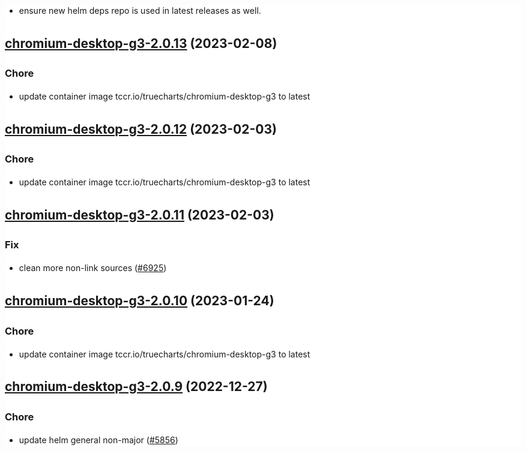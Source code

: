 - ensure new helm deps repo is used in latest releases as well.
  
  


## [chromium-desktop-g3-2.0.13](https://github.com/truecharts/charts/compare/chromium-desktop-g3-2.0.12...chromium-desktop-g3-2.0.13) (2023-02-08)

### Chore

- update container image tccr.io/truecharts/chromium-desktop-g3 to latest
  
  


## [chromium-desktop-g3-2.0.12](https://github.com/truecharts/charts/compare/chromium-desktop-g3-2.0.11...chromium-desktop-g3-2.0.12) (2023-02-03)

### Chore

- update container image tccr.io/truecharts/chromium-desktop-g3 to latest
  
  


## [chromium-desktop-g3-2.0.11](https://github.com/truecharts/charts/compare/chromium-desktop-g3-2.0.10...chromium-desktop-g3-2.0.11) (2023-02-03)

### Fix

-  clean more non-link sources ([#6925](https://github.com/truecharts/charts/issues/6925))
  
  


## [chromium-desktop-g3-2.0.10](https://github.com/truecharts/charts/compare/chromium-desktop-g3-2.0.9...chromium-desktop-g3-2.0.10) (2023-01-24)

### Chore

- update container image tccr.io/truecharts/chromium-desktop-g3 to latest
  
  


## [chromium-desktop-g3-2.0.9](https://github.com/truecharts/charts/compare/chromium-desktop-g3-2.0.8...chromium-desktop-g3-2.0.9) (2022-12-27)

### Chore

- update helm general non-major ([#5856](https://github.com/truecharts/charts/issues/5856))
  